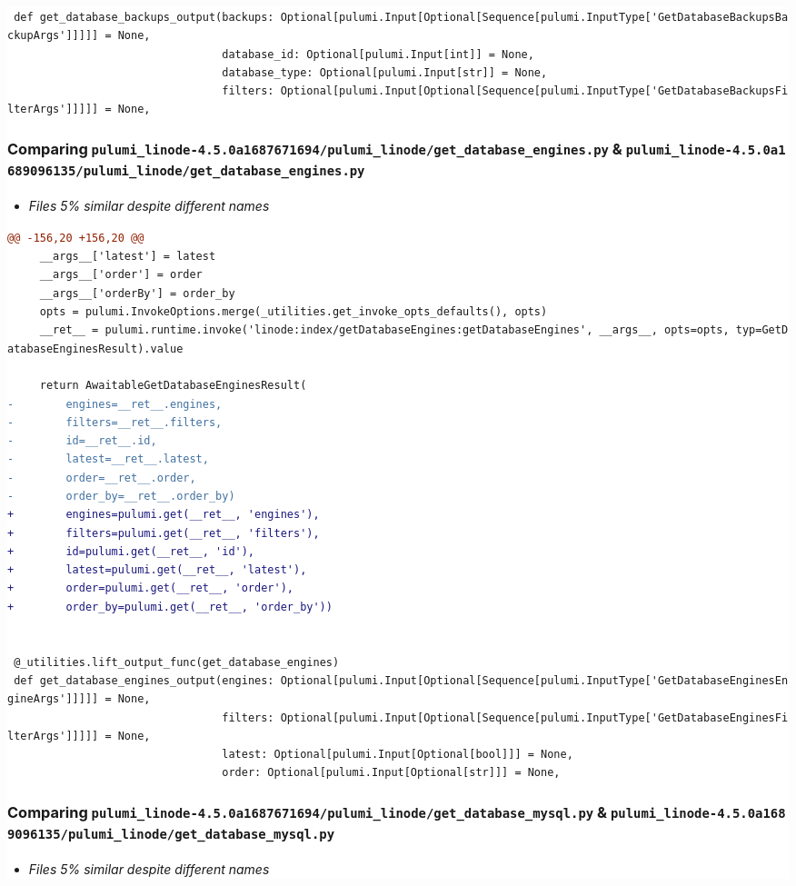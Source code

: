 ```diff
 def get_database_backups_output(backups: Optional[pulumi.Input[Optional[Sequence[pulumi.InputType['GetDatabaseBackupsBackupArgs']]]]] = None,
                                 database_id: Optional[pulumi.Input[int]] = None,
                                 database_type: Optional[pulumi.Input[str]] = None,
                                 filters: Optional[pulumi.Input[Optional[Sequence[pulumi.InputType['GetDatabaseBackupsFilterArgs']]]]] = None,
```

### Comparing `pulumi_linode-4.5.0a1687671694/pulumi_linode/get_database_engines.py` & `pulumi_linode-4.5.0a1689096135/pulumi_linode/get_database_engines.py`

 * *Files 5% similar despite different names*

```diff
@@ -156,20 +156,20 @@
     __args__['latest'] = latest
     __args__['order'] = order
     __args__['orderBy'] = order_by
     opts = pulumi.InvokeOptions.merge(_utilities.get_invoke_opts_defaults(), opts)
     __ret__ = pulumi.runtime.invoke('linode:index/getDatabaseEngines:getDatabaseEngines', __args__, opts=opts, typ=GetDatabaseEnginesResult).value
 
     return AwaitableGetDatabaseEnginesResult(
-        engines=__ret__.engines,
-        filters=__ret__.filters,
-        id=__ret__.id,
-        latest=__ret__.latest,
-        order=__ret__.order,
-        order_by=__ret__.order_by)
+        engines=pulumi.get(__ret__, 'engines'),
+        filters=pulumi.get(__ret__, 'filters'),
+        id=pulumi.get(__ret__, 'id'),
+        latest=pulumi.get(__ret__, 'latest'),
+        order=pulumi.get(__ret__, 'order'),
+        order_by=pulumi.get(__ret__, 'order_by'))
 
 
 @_utilities.lift_output_func(get_database_engines)
 def get_database_engines_output(engines: Optional[pulumi.Input[Optional[Sequence[pulumi.InputType['GetDatabaseEnginesEngineArgs']]]]] = None,
                                 filters: Optional[pulumi.Input[Optional[Sequence[pulumi.InputType['GetDatabaseEnginesFilterArgs']]]]] = None,
                                 latest: Optional[pulumi.Input[Optional[bool]]] = None,
                                 order: Optional[pulumi.Input[Optional[str]]] = None,
```

### Comparing `pulumi_linode-4.5.0a1687671694/pulumi_linode/get_database_mysql.py` & `pulumi_linode-4.5.0a1689096135/pulumi_linode/get_database_mysql.py`

 * *Files 5% similar despite different names*
